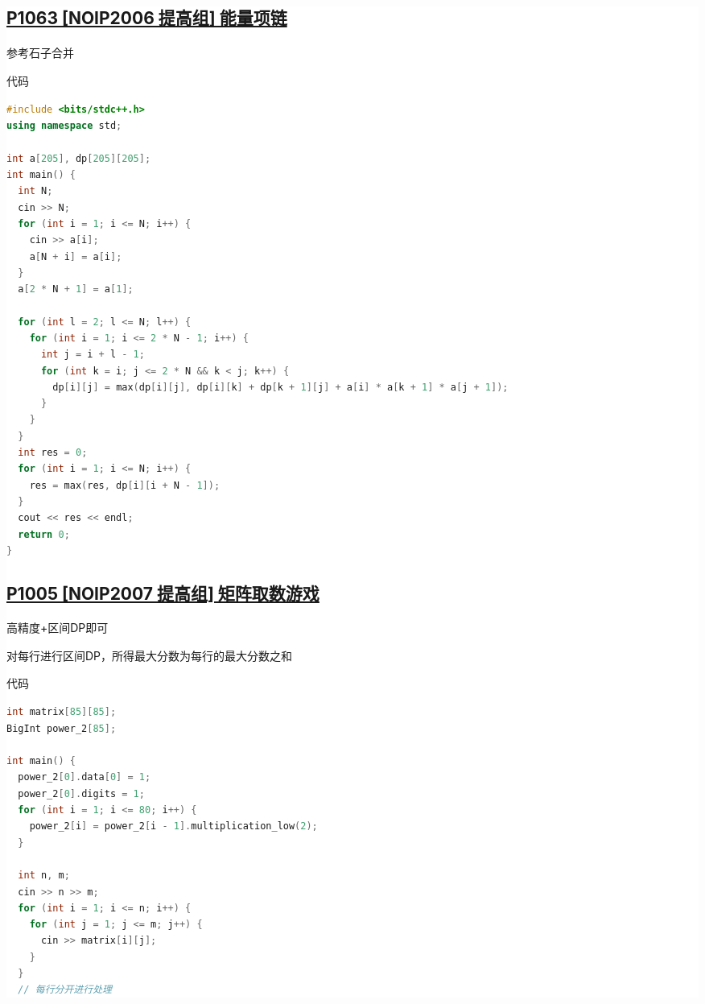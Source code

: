 ## [P1063 [NOIP2006 提高组] 能量项链](https://www.luogu.com.cn/problem/P1063)

参考石子合并

代码

```cpp
#include <bits/stdc++.h>
using namespace std;

int a[205], dp[205][205];
int main() {
  int N;
  cin >> N;
  for (int i = 1; i <= N; i++) {
    cin >> a[i];
    a[N + i] = a[i];
  }
  a[2 * N + 1] = a[1];

  for (int l = 2; l <= N; l++) {
    for (int i = 1; i <= 2 * N - 1; i++) {
      int j = i + l - 1;
      for (int k = i; j <= 2 * N && k < j; k++) {
        dp[i][j] = max(dp[i][j], dp[i][k] + dp[k + 1][j] + a[i] * a[k + 1] * a[j + 1]);
      }
    }
  }
  int res = 0;
  for (int i = 1; i <= N; i++) {
    res = max(res, dp[i][i + N - 1]);
  }
  cout << res << endl;
  return 0;
}
```

## [P1005 [NOIP2007 提高组] 矩阵取数游戏](https://www.luogu.com.cn/problem/P1005)

高精度+区间DP即可

对每行进行区间DP，所得最大分数为每行的最大分数之和

代码

```cpp
int matrix[85][85];
BigInt power_2[85];

int main() {
  power_2[0].data[0] = 1;
  power_2[0].digits = 1;
  for (int i = 1; i <= 80; i++) {
    power_2[i] = power_2[i - 1].multiplication_low(2);
  }

  int n, m;
  cin >> n >> m;
  for (int i = 1; i <= n; i++) {
    for (int j = 1; j <= m; j++) {
      cin >> matrix[i][j];
    }
  }
  // 每行分开进行处理
```